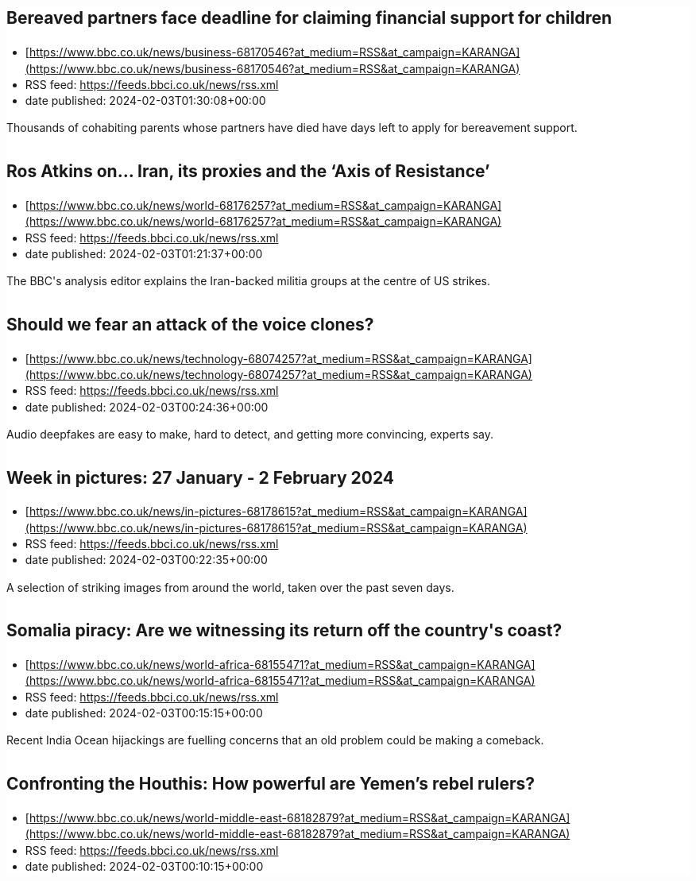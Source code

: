 ## Bereaved partners face deadline for claiming financial support for children
 - [https://www.bbc.co.uk/news/business-68170546?at_medium=RSS&at_campaign=KARANGA](https://www.bbc.co.uk/news/business-68170546?at_medium=RSS&at_campaign=KARANGA)
 - RSS feed: https://feeds.bbci.co.uk/news/rss.xml
 - date published: 2024-02-03T01:30:08+00:00

Thousands of cohabiting parents whose partners have died have days left to apply for bereavement support.

## Ros Atkins on… Iran, its proxies and the ‘Axis of Resistance’
 - [https://www.bbc.co.uk/news/world-68176257?at_medium=RSS&at_campaign=KARANGA](https://www.bbc.co.uk/news/world-68176257?at_medium=RSS&at_campaign=KARANGA)
 - RSS feed: https://feeds.bbci.co.uk/news/rss.xml
 - date published: 2024-02-03T01:21:37+00:00

The BBC's analysis editor explains the Iran-backed militia groups at the centre of US strikes.

## Should we fear an attack of the voice clones?
 - [https://www.bbc.co.uk/news/technology-68074257?at_medium=RSS&at_campaign=KARANGA](https://www.bbc.co.uk/news/technology-68074257?at_medium=RSS&at_campaign=KARANGA)
 - RSS feed: https://feeds.bbci.co.uk/news/rss.xml
 - date published: 2024-02-03T00:24:36+00:00

Audio deepfakes are easy to make, hard to detect, and getting more convincing, experts say.

## Week in pictures: 27 January - 2 February 2024
 - [https://www.bbc.co.uk/news/in-pictures-68178615?at_medium=RSS&at_campaign=KARANGA](https://www.bbc.co.uk/news/in-pictures-68178615?at_medium=RSS&at_campaign=KARANGA)
 - RSS feed: https://feeds.bbci.co.uk/news/rss.xml
 - date published: 2024-02-03T00:22:35+00:00

A selection of striking images from around the world, taken over the past seven days.

## Somalia piracy: Are we witnessing its return off the country's coast?
 - [https://www.bbc.co.uk/news/world-africa-68155471?at_medium=RSS&at_campaign=KARANGA](https://www.bbc.co.uk/news/world-africa-68155471?at_medium=RSS&at_campaign=KARANGA)
 - RSS feed: https://feeds.bbci.co.uk/news/rss.xml
 - date published: 2024-02-03T00:15:15+00:00

Recent India Ocean hijackings are fuelling concerns that an old problem could be making a comeback.

## Confronting the Houthis: How powerful are Yemen’s rebel rulers?
 - [https://www.bbc.co.uk/news/world-middle-east-68182879?at_medium=RSS&at_campaign=KARANGA](https://www.bbc.co.uk/news/world-middle-east-68182879?at_medium=RSS&at_campaign=KARANGA)
 - RSS feed: https://feeds.bbci.co.uk/news/rss.xml
 - date published: 2024-02-03T00:10:15+00:00
